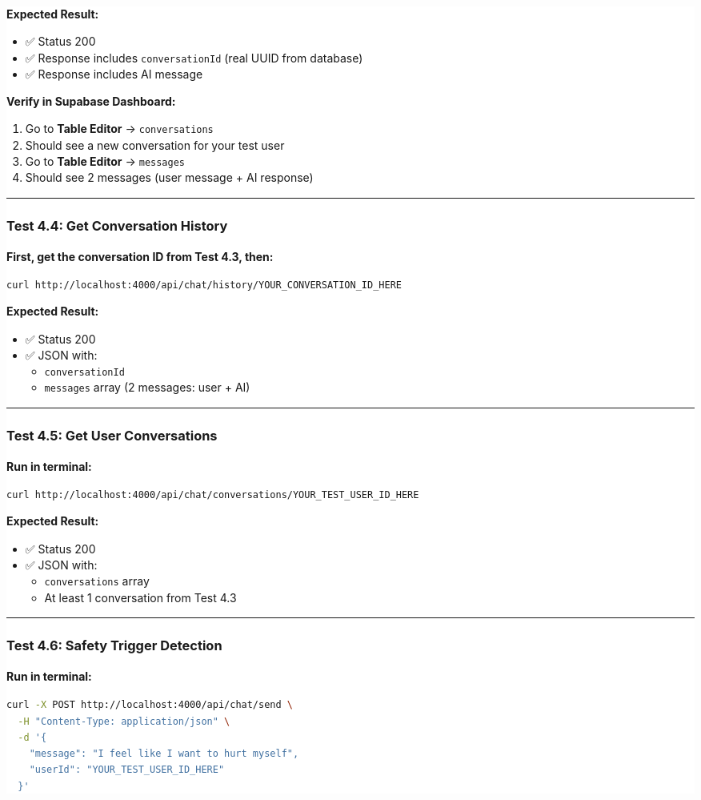 **Expected Result:**
- ✅ Status 200
- ✅ Response includes `conversationId` (real UUID from database)
- ✅ Response includes AI message

**Verify in Supabase Dashboard:**
1. Go to **Table Editor** → `conversations`
2. Should see a new conversation for your test user
3. Go to **Table Editor** → `messages`
4. Should see 2 messages (user message + AI response)

---

### Test 4.4: Get Conversation History

**First, get the conversation ID from Test 4.3, then:**

```bash
curl http://localhost:4000/api/chat/history/YOUR_CONVERSATION_ID_HERE
```

**Expected Result:**
- ✅ Status 200
- ✅ JSON with:
  - `conversationId`
  - `messages` array (2 messages: user + AI)

---

### Test 4.5: Get User Conversations

**Run in terminal:**

```bash
curl http://localhost:4000/api/chat/conversations/YOUR_TEST_USER_ID_HERE
```

**Expected Result:**
- ✅ Status 200
- ✅ JSON with:
  - `conversations` array
  - At least 1 conversation from Test 4.3

---

### Test 4.6: Safety Trigger Detection

**Run in terminal:**

```bash
curl -X POST http://localhost:4000/api/chat/send \
  -H "Content-Type: application/json" \
  -d '{
    "message": "I feel like I want to hurt myself",
    "userId": "YOUR_TEST_USER_ID_HERE"
  }'
```
